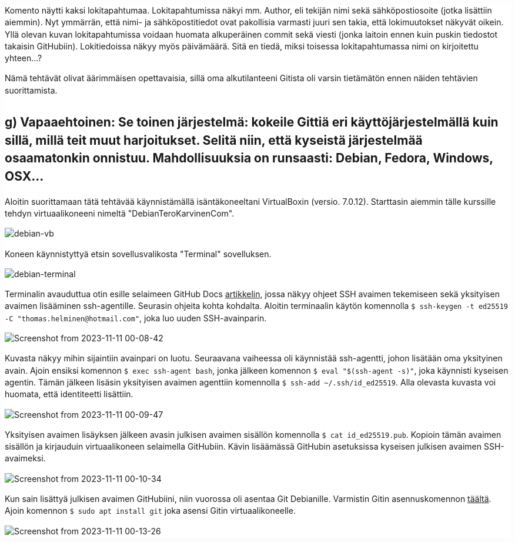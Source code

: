 Komento näytti kaksi lokitapahtumaa. Lokitapahtumissa näkyi mm. Author, eli tekijän nimi sekä sähköpostiosoite (jotka lisättiin aiemmin). Nyt ymmärrän, että nimi- ja sähköpostitiedot ovat pakollisia varmasti juuri sen takia, että lokimuutokset näkyvät oikein. Yllä olevan kuvan lokitapahtumissa voidaan huomata alkuperäinen commit sekä viesti (jonka laitoin ennen kuin puskin tiedostot takaisin GitHubiin). Lokitiedoissa näkyy myös päivämäärä. Sitä en tiedä, miksi toisessa lokitapahtumassa nimi on kirjoitettu yhteen...?

Nämä tehtävät olivat äärimmäisen opettavaisia, sillä oma alkutilanteeni Gitista oli varsin tietämätön ennen näiden tehtävien suorittamista.

## g) Vapaaehtoinen: Se toinen järjestelmä: kokeile Gittiä eri käyttöjärjestelmällä kuin sillä, millä teit muut harjoitukset. Selitä niin, että kyseistä järjestelmää osaamatonkin onnistuu. Mahdollisuuksia on runsaasti: Debian, Fedora, Windows, OSX...

Aloitin suorittamaan tätä tehtävää käynnistämällä isäntäkoneeltani VirtualBoxin (versio. 7.0.12). Starttasin aiemmin tälle kurssille tehdyn virtuaalikoneeni nimeltä "DebianTeroKarvinenCom".

![debian-vb](https://github.com/ThomasHelminen/Palvelinten-hallinta--kurssi/assets/148875548/a15c1960-d548-4962-97e6-49ddefae1385)

Koneen käynnistyttyä etsin sovellusvalikosta "Terminal" sovelluksen. 

![debian-terminal](https://github.com/ThomasHelminen/Palvelinten-hallinta--kurssi/assets/148875548/611e25be-5004-4a44-a8f1-1a9dd1191a9e)

Terminalin avauduttua otin esille selaimeen GitHub Docs [artikkelin](https://docs.github.com/en/authentication/connecting-to-github-with-ssh/generating-a-new-ssh-key-and-adding-it-to-the-ssh-agent?platform=linux), jossa näkyy ohjeet SSH avaimen tekemiseen sekä yksityisen avaimen lisääminen ssh-agentille. Seurasin ohjeita kohta kohdalta. Aloitin terminaalin käytön komennolla ``$ ssh-keygen -t ed25519 -C "thomas.helminen@hotmail.com"``, joka luo uuden SSH-avainparin.

![Screenshot from 2023-11-11 00-08-42](https://github.com/ThomasHelminen/Palvelinten-hallinta--kurssi/assets/148875548/ab0c4df4-eb30-4e4f-a379-32b813c520a2)

Kuvasta näkyy mihin sijaintiin avainpari on luotu. Seuraavana vaiheessa oli käynnistää ssh-agentti, johon lisätään oma yksityinen avain. Ajoin ensiksi komennon ``$ exec ssh-agent bash``, jonka jälkeen komennon ``$ eval "$(ssh-agent -s)"``, joka käynnisti kyseisen agentin. Tämän jälkeen lisäsin yksityisen avaimen agenttiin komennolla ``$ ssh-add ~/.ssh/id_ed25519``. Alla olevasta kuvasta voi huomata, että identiteetti lisättiin.

![Screenshot from 2023-11-11 00-09-47](https://github.com/ThomasHelminen/Palvelinten-hallinta--kurssi/assets/148875548/3ca33e5f-56e5-4486-add9-4035687def5e)
 
Yksityisen avaimen lisäyksen jälkeen avasin julkisen avaimen sisällön komennolla ``$ cat id_ed25519.pub``. Kopioin tämän avaimen sisällön ja kirjauduin virtuaalikoneen selaimella GitHubiin. Kävin lisäämässä GitHubin asetuksissa kyseisen julkisen avaimen SSH-avaimeksi.

![Screenshot from 2023-11-11 00-10-34](https://github.com/ThomasHelminen/Palvelinten-hallinta--kurssi/assets/148875548/eb9be956-4ee8-4d24-b6a6-7b8ef0045d63)

Kun sain lisättyä julkisen avaimen GitHubiini, niin vuorossa oli asentaa Git Debianille. Varmistin Gitin asennuskomennon [täältä](https://git-scm.com/download/linux). Ajoin komennon ``$ sudo apt install git`` joka asensi Gitin virtuaalikoneelle.

![Screenshot from 2023-11-11 00-13-26](https://github.com/ThomasHelminen/Palvelinten-hallinta--kurssi/assets/148875548/524351ba-a34a-4ce0-b305-82196650b124)
